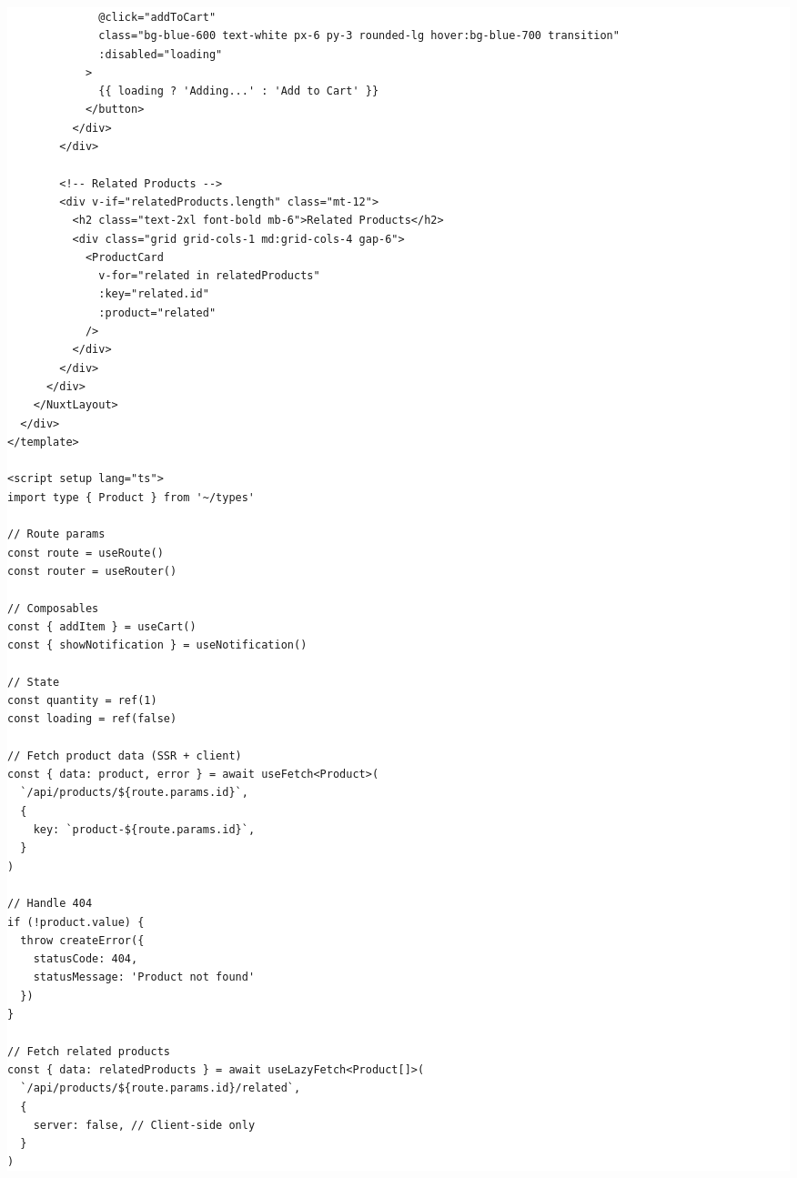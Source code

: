 ```vue
              @click="addToCart"
              class="bg-blue-600 text-white px-6 py-3 rounded-lg hover:bg-blue-700 transition"
              :disabled="loading"
            >
              {{ loading ? 'Adding...' : 'Add to Cart' }}
            </button>
          </div>
        </div>
        
        <!-- Related Products -->
        <div v-if="relatedProducts.length" class="mt-12">
          <h2 class="text-2xl font-bold mb-6">Related Products</h2>
          <div class="grid grid-cols-1 md:grid-cols-4 gap-6">
            <ProductCard 
              v-for="related in relatedProducts" 
              :key="related.id"
              :product="related"
            />
          </div>
        </div>
      </div>
    </NuxtLayout>
  </div>
</template>

<script setup lang="ts">
import type { Product } from '~/types'

// Route params
const route = useRoute()
const router = useRouter()

// Composables
const { addItem } = useCart()
const { showNotification } = useNotification()

// State
const quantity = ref(1)
const loading = ref(false)

// Fetch product data (SSR + client)
const { data: product, error } = await useFetch<Product>(
  `/api/products/${route.params.id}`,
  {
    key: `product-${route.params.id}`,
  }
)

// Handle 404
if (!product.value) {
  throw createError({
    statusCode: 404,
    statusMessage: 'Product not found'
  })
}

// Fetch related products
const { data: relatedProducts } = await useLazyFetch<Product[]>(
  `/api/products/${route.params.id}/related`,
  {
    server: false, // Client-side only
  }
)
```